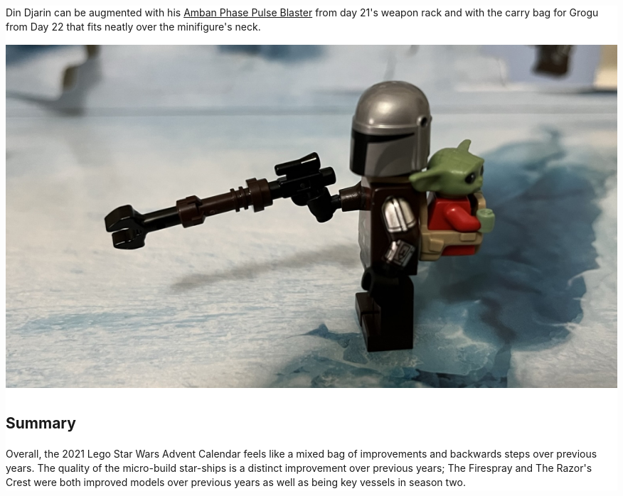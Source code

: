 Din Djarin can be augmented with his [Amban Phase Pulse Blaster](https://starwars.fandom.com/wiki/Amban_phase-pulse_blaster) from day 21's weapon rack and with the carry bag for Grogu from Day 22 that fits neatly over the minifigure's neck.

![Lego Star Wars Minifig - Din Djarin & Grogu](/assets/lego-star-wars-advent-2021-day24b.jpg)

## Summary

Overall, the 2021 Lego Star Wars Advent Calendar feels like a mixed bag of improvements and backwards steps over previous years.  The quality of the micro-build star-ships is a distinct improvement over previous years; The Firespray and The Razor's Crest were both improved models over previous years as well as being key vessels in season two.
